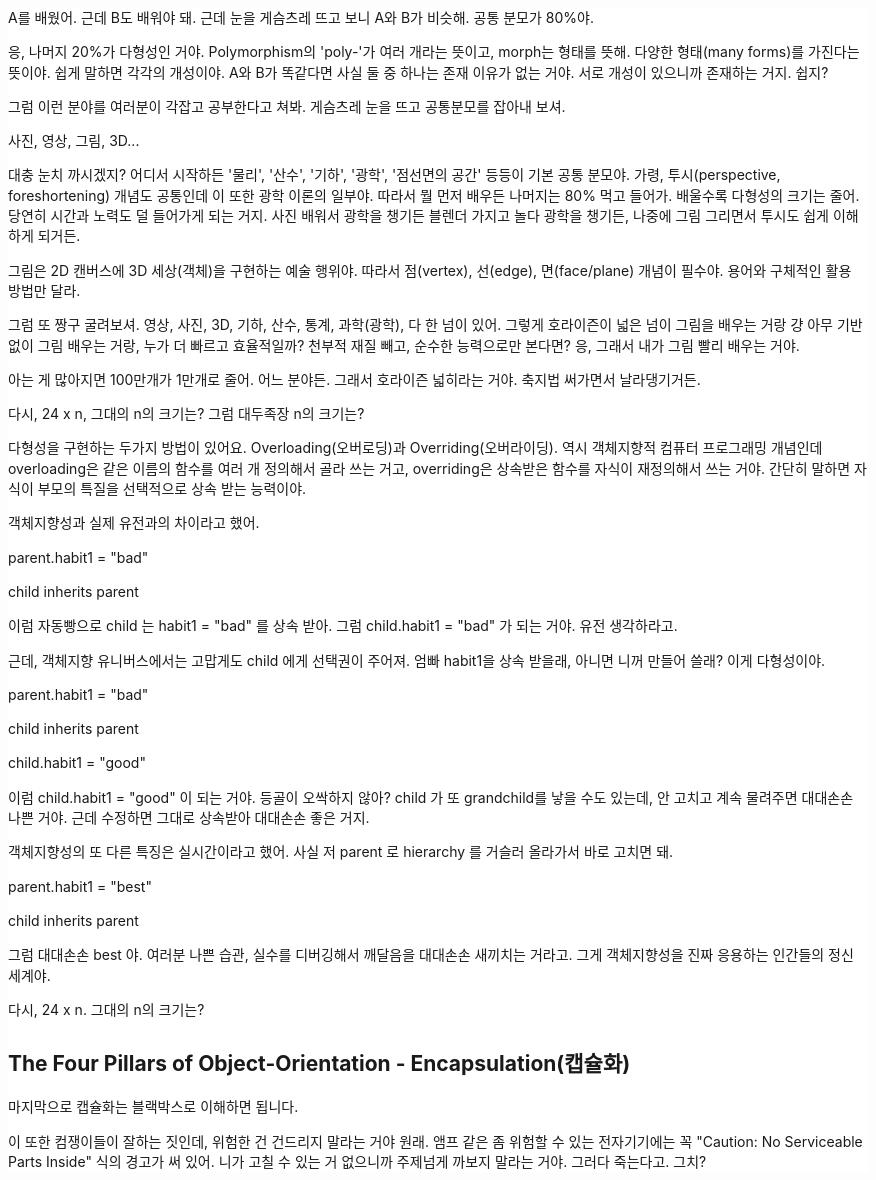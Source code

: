A를 배웠어. 근데 B도 배워야 돼. 근데 눈을 게슴츠레 뜨고 보니 A와 B가 비슷해. 공통 분모가 80%야.

응, 나머지 20%가 다형성인 거야. Polymorphism의 'poly-'가 여러 개라는 뜻이고, morph는 형태를 뜻해. 다양한 형태(many forms)를 가진다는 뜻이야. 쉽게 말하면 각각의 개성이야. A와 B가 똑같다면 사실 둘 중 하나는 존재 이유가 없는 거야. 서로 개성이 있으니까 존재하는 거지. 쉽지?

그럼 이런 분야를 여러분이 각잡고 공부한다고 쳐봐. 게슴츠레 눈을 뜨고 공통분모를 잡아내 보셔.

사진, 영상, 그림, 3D... 

대충 눈치 까시겠지? 어디서 시작하든 '물리', '산수', '기하', '광학', '점선면의 공간' 등등이 기본 공통 분모야. 가령, 투시(perspective, foreshortening) 개념도 공통인데 이 또한 광학 이론의 일부야. 따라서 뭘 먼저 배우든 나머지는 80% 먹고 들어가. 배울수록 다형성의 크기는 줄어. 당연히 시간과 노력도 덜 들어가게 되는 거지. 사진 배워서 광학을 챙기든 블렌더 가지고 놀다 광학을 챙기든, 나중에 그림 그리면서 투시도 쉽게 이해하게 되거든. 

그림은 2D 캔버스에 3D 세상(객체)을 구현하는 예술 행위야. 따라서 점(vertex), 선(edge), 면(face/plane) 개념이 필수야. 용어와 구체적인 활용 방법만 달라.

그럼 또 짱구 굴려보셔. 영상, 사진, 3D, 기하, 산수, 통계, 과학(광학), 다 한 넘이 있어. 그렇게 호라이즌이 넓은 넘이 그림을 배우는 거랑 걍 아무 기반 없이 그림 배우는 거랑, 누가 더 빠르고 효율적일까? 천부적 재질 빼고, 순수한 능력으로만 본다면? 응, 그래서 내가 그림 빨리 배우는 거야.

아는 게 많아지면 100만개가 1만개로 줄어. 어느 분야든. 그래서 호라이즌 넓히라는 거야. 축지법 써가면서 날라댕기거든.

다시, 24 x n, 그대의 n의 크기는? 그럼 대두족장 n의 크기는?

다형성을 구현하는 두가지 방법이 있어요. Overloading(오버로딩)과 Overriding(오버라이딩). 역시 객체지향적 컴퓨터 프로그래밍 개념인데 overloading은 같은 이름의 함수를 여러 개 정의해서 골라 쓰는 거고, overriding은 상속받은 함수를 자식이 재정의해서 쓰는 거야. 간단히 말하면 자식이 부모의 특질을 선택적으로 상속 받는 능력이야.

객체지향성과 실제 유전과의 차이라고 했어.

parent.habit1 = "bad"

child inherits parent

이럼 자동빵으로 child 는 habit1 = "bad" 를 상속 받아. 그럼 child.habit1 = "bad" 가 되는 거야. 유전 생각하라고.

근데, 객체지향 유니버스에서는 고맙게도 child 에게 선택권이 주어져. 엄빠 habit1을 상속 받을래, 아니면 니꺼 만들어 쓸래? 이게 다형성이야.

parent.habit1 = "bad"

child inherits parent

child.habit1 = "good"

이럼 child.habit1 = "good" 이 되는 거야. 등골이 오싹하지 않아? child 가 또 grandchild를 낳을 수도 있는데, 안 고치고 계속 물려주면 대대손손 나쁜 거야. 근데 수정하면 그대로 상속받아 대대손손 좋은 거지. 

객체지향성의 또 다른 특징은 실시간이라고 했어. 사실 저 parent 로 hierarchy 를 거슬러 올라가서 바로 고치면 돼.

parent.habit1 = "best"

child inherits parent

그럼 대대손손 best 야. 여러분 나쁜 습관, 실수를 디버깅해서 깨달음을 대대손손 새끼치는 거라고. 그게 객체지향성을 진짜 응용하는 인간들의 정신 세계야.

다시, 24 x n. 그대의 n의 크기는? 

## The Four Pillars of Object-Orientation - Encapsulation(캡슐화)

마지막으로 캡슐화는 블랙박스로 이해하면 됩니다.

이 또한 컴쟁이들이 잘하는 짓인데, 위험한 건 건드리지 말라는 거야 원래. 앰프 같은 좀 위험할 수 있는 전자기기에는 꼭 "Caution: No Serviceable Parts Inside" 식의 경고가 써 있어. 니가 고칠 수 있는 거 없으니까 주제넘게 까보지 말라는 거야. 그러다 죽는다고. 그치? 
